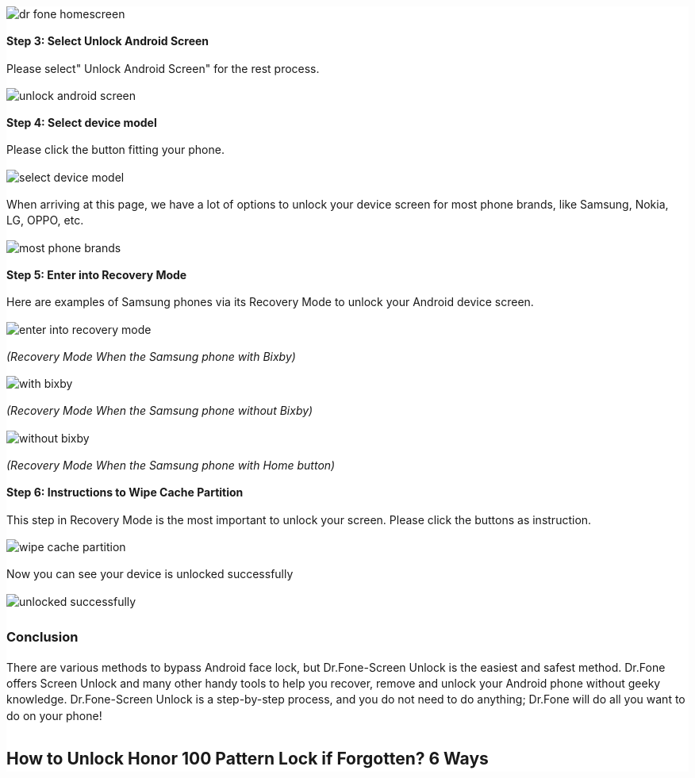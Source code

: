 ![dr fone homescreen](https://images.wondershare.com/drfone/guide/drfone-home.png)

**Step 3: Select Unlock Android Screen**

Please select" Unlock Android Screen" for the rest process.

![unlock android screen](https://images.wondershare.com/drfone/guide/android-screen-unlock-3.png)

**Step 4: Select device model**

Please click the button fitting your phone.

![select device model](https://images.wondershare.com/drfone/guide/screen-unlock-any-android-device-1.png)

When arriving at this page, we have a lot of options to unlock your device screen for most phone brands, like Samsung, Nokia, LG, OPPO, etc.

![most phone brands](https://images.wondershare.com/drfone/guide/screen-unlock-any-android-device-2.png)

**Step 5: Enter into Recovery Mode**

Here are examples of Samsung phones via its Recovery Mode to unlock your Android device screen.

![enter into recovery mode](https://images.wondershare.com/drfone/guide/unlock-android-screen-1.png)

_(Recovery Mode When the Samsung phone with Bixby)_

![with bixby](https://images.wondershare.com/drfone/guide/unlock-android-screen-2.png)

_(Recovery Mode When the Samsung phone without Bixby)_

![without bixby](https://images.wondershare.com/drfone/guide/unlock-android-screen-3.png)

_(Recovery Mode When the Samsung phone with Home button)_

**Step 6: Instructions to Wipe Cache Partition**

This step in Recovery Mode is the most important to unlock your screen. Please click the buttons as instruction.

![wipe cache partition](https://images.wondershare.com/drfone/guide/unlock-android-screen-4.png)

Now you can see your device is unlocked successfully

![unlocked successfully](https://images.wondershare.com/drfone/guide/unlock-ios-screen-9.png)


### Conclusion

There are various methods to bypass Android face lock, but Dr.Fone-Screen Unlock is the easiest and safest method. Dr.Fone offers Screen Unlock and many other handy tools to help you recover, remove and unlock your Android phone without geeky knowledge. Dr.Fone-Screen Unlock is a step-by-step process, and you do not need to do anything; Dr.Fone will do all you want to do on your phone!

## How to Unlock Honor 100 Pattern Lock if Forgotten? 6 Ways
